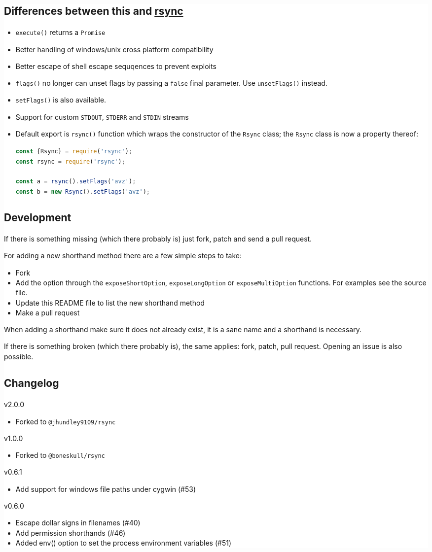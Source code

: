 ## Differences between this and [rsync](https://npm.im/rsync)

* `execute()` returns a `Promise`
* Better handling of windows/unix cross platform compatibility
* Better escape of shell escape sequqences to prevent exploits
* `flags()` no longer can unset flags by passing a `false` final parameter. Use `unsetFlags()` instead.
* `setFlags()` is also available.
* Support for custom `STDOUT`, `STDERR` and `STDIN` streams
* Default export is `rsync()` function which wraps the constructor of the `Rsync` class; the `Rsync` class is now a property thereof:

  ```javascript
  const {Rsync} = require('rsync');
  const rsync = require('rsync');

  const a = rsync().setFlags('avz');
  const b = new Rsync().setFlags('avz');
  ```

## Development

If there is something missing (which there probably is) just fork, patch and send a pull request.

For adding a new shorthand method there are a few simple steps to take:

* Fork
* Add the option through the `exposeShortOption`, `exposeLongOption` or `exposeMultiOption` functions. For examples see the source file.
* Update this README file to list the new shorthand method
* Make a pull request

When adding a shorthand make sure it does not already exist, it is a sane name and a shorthand is necessary.

If there is something broken (which there probably is), the same applies: fork, patch, pull request. Opening an issue is also possible.

## Changelog

v2.0.0

* Forked to `@jhundley9109/rsync`

v1.0.0

* Forked to `@boneskull/rsync`

v0.6.1

* Add support for windows file paths under cygwin (#53)

v0.6.0

* Escape dollar signs in filenames (#40)
* Add permission shorthands (#46)
* Added env() option to set the process environment variables (#51)

